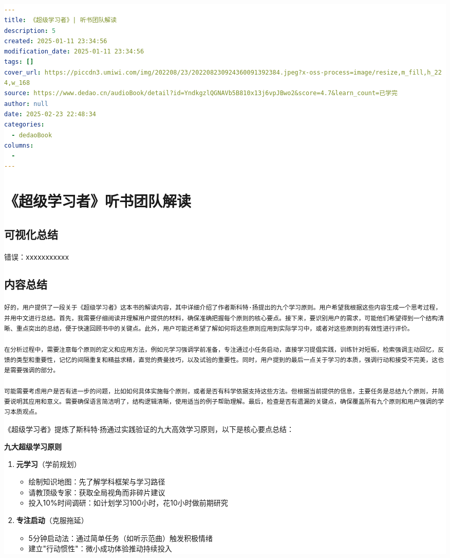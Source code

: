 ```yaml
---
title: 《超级学习者》| 听书团队解读
description: 5
created: 2025-01-11 23:34:56
modification_date: 2025-01-11 23:34:56
tags: []
cover_url: https://piccdn3.umiwi.com/img/202208/23/202208230924360091392384.jpeg?x-oss-process=image/resize,m_fill,h_224,w_168
source: https://www.dedao.cn/audioBook/detail?id=YndkgzlQGNAVb5B810x13j6vpJBwo2&score=4.7&learn_count=已学完
author: null
date: 2025-02-23 22:48:34
categories: 
  - dedaoBook
columns: 
  - 
---
```


# 《超级学习者》听书团队解读

## 可视化总结

错误：xxxxxxxxxxx

## 内容总结

```ad-think
好的，用户提供了一段关于《超级学习者》这本书的解读内容，其中详细介绍了作者斯科特·扬提出的九个学习原则。用户希望我根据这些内容生成一个思考过程，并用中文进行总结。首先，我需要仔细阅读并理解用户提供的材料，确保准确把握每个原则的核心要点。接下来，要识别用户的需求，可能他们希望得到一个结构清晰、重点突出的总结，便于快速回顾书中的关键点。此外，用户可能还希望了解如何将这些原则应用到实际学习中，或者对这些原则的有效性进行评价。

在分析过程中，需要注意每个原则的定义和应用方法，例如元学习强调学前准备，专注通过小任务启动，直接学习提倡实践，训练针对短板，检索强调主动回忆，反馈的类型和重要性，记忆的间隔重复和精益求精，直觉的费曼技巧，以及试验的重要性。同时，用户提到的最后一点关于学习的本质，强调行动和接受不完美，这也是需要强调的部分。

可能需要考虑用户是否有进一步的问题，比如如何具体实施每个原则，或者是否有科学依据支持这些方法。但根据当前提供的信息，主要任务是总结九个原则，并简要说明其应用和意义。需要确保语言简洁明了，结构逻辑清晰，使用适当的例子帮助理解。最后，检查是否有遗漏的关键点，确保覆盖所有九个原则和用户强调的学习本质观点。
```

《超级学习者》提炼了斯科特·扬通过实践验证的九大高效学习原则，以下是核心要点总结：

**九大超级学习原则**
1. **元学习**（学前规划）
   - 绘制知识地图：先了解学科框架与学习路径
   - 请教顶级专家：获取全局视角而非碎片建议
   - 投入10%时间调研：如计划学习100小时，花10小时做前期研究

2. **专注启动**（克服拖延）
   - 5分钟启动法：通过简单任务（如听示范曲）触发积极情绪
   - 建立"行动惯性"：微小成功体验推动持续投入
